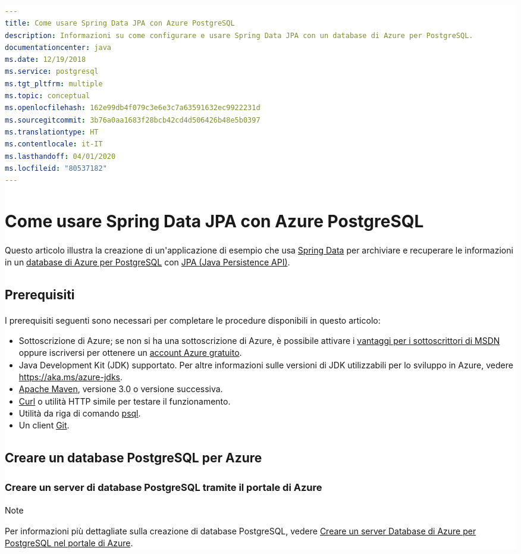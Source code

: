 ```yaml
---
title: Come usare Spring Data JPA con Azure PostgreSQL
description: Informazioni su come configurare e usare Spring Data JPA con un database di Azure per PostgreSQL.
documentationcenter: java
ms.date: 12/19/2018
ms.service: postgresql
ms.tgt_pltfrm: multiple
ms.topic: conceptual
ms.openlocfilehash: 162e99db4f079c3e6e3c7a63591632ec9922231d
ms.sourcegitcommit: 3b76a0aa1683f28bcb42cd4d506426b48e5b0397
ms.translationtype: HT
ms.contentlocale: it-IT
ms.lasthandoff: 04/01/2020
ms.locfileid: "80537182"
---
```

# <a name="how-to-use-spring-data-jpa-with-azure-postgresql"></a>Come usare Spring Data JPA con Azure PostgreSQL

Questo articolo illustra la creazione di un'applicazione di esempio che usa [Spring Data] per archiviare e recuperare le informazioni in un [database di Azure per PostgreSQL](/azure/postgresql/) con [JPA (Java Persistence API)](https://docs.oracle.com/javaee/7/tutorial/persistence-intro.htm).

## <a name="prerequisites"></a>Prerequisiti

I prerequisiti seguenti sono necessari per completare le procedure disponibili in questo articolo:

* Sottoscrizione di Azure; se non si ha una sottoscrizione di Azure, è possibile attivare i [vantaggi per i sottoscrittori di MSDN] oppure iscriversi per ottenere un [account Azure gratuito].
* Java Development Kit (JDK) supportato. Per altre informazioni sulle versioni di JDK utilizzabili per lo sviluppo in Azure, vedere <https://aka.ms/azure-jdks>.
* [Apache Maven](http://maven.apache.org/), versione 3.0 o versione successiva.
* [Curl](https://curl.haxx.se/) o utilità HTTP simile per testare il funzionamento.
* Utilità da riga di comando [psql](https://www.postgresql.org/docs/current/app-psql.html).
* Un client [Git](https://git-scm.com/downloads).

## <a name="create-a-postgresql-database-for-azure"></a>Creare un database PostgreSQL per Azure

### <a name="create-a-postgresql-database-server-using-the-azure-portal"></a>Creare un server di database PostgreSQL tramite il portale di Azure

> [!NOTE]
> 
> Per informazioni più dettagliate sulla creazione di database PostgreSQL, vedere [Creare un server Database di Azure per PostgreSQL nel portale di Azure](/azure/postgresql/quickstart-create-server-database-portal).


[Azure per sviluppatori Java]: /azure/java/
[Account Azure gratuito]: https://azure.microsoft.com/pricing/free-trial/
[Uso di Azure DevOps e Java]: /azure/devops/
[vantaggi per i sottoscrittori di MSDN]: https://azure.microsoft.com/pricing/member-offers/msdn-benefits-details/
[Spring Boot]: http://projects.spring.io/spring-boot/
[Spring Data]: https://spring.io/projects/spring-data
[Spring Initializr]: https://start.spring.io/
[Spring Framework]: https://spring.io/
[POSTGRESQL01]: media/configure-spring-data-jpa-with-azure-postgresql/create-postgresql-01.png
[POSTGRESQL02]: media/configure-spring-data-jpa-with-azure-postgresql/create-postgresql-02.png
[POSTGRESQL03]: media/configure-spring-data-jpa-with-azure-postgresql/create-postgresql-03.png
[POSTGRESQL04]: media/configure-spring-data-jpa-with-azure-postgresql/create-postgresql-04.png
[POSTGRESQL05]: media/configure-spring-data-jpa-with-azure-postgresql/create-postgresql-05.png